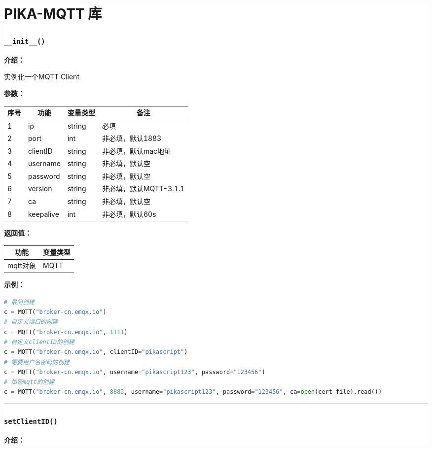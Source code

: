 # PIKA-MQTT 库

### `__init__()`

**介绍：**

实例化一个MQTT Client

**参数：**

| 序号 | 功能      | 变量类型 | 备注                   |
| ---- | --------- | -------- | ---------------------- |
| 1    | ip        | string   | 必填                   |
| 2    | port      | int      | 非必填，默认1883       |
| 3    | clientID  | string   | 非必填，默认mac地址    |
| 4    | username  | string   | 非必填，默认空         |
| 5    | password  | string   | 非必填，默认空         |
| 6    | version   | string   | 非必填，默认MQTT-3.1.1 |
| 7    | ca        | string   | 非必填，默认空         |
| 8    | keepalive | int      | 非必填，默认60s        |

**返回值：**

| 功能     | 变量类型 |
| -------- | -------- |
| mqtt对象 | MQTT     |

**示例：**

```python
# 最简创建
c = MQTT("broker-cn.emqx.io")
# 自定义端口的创建
c = MQTT("broker-cn.emqx.io", 1111)
# 自定义clientID的创建
c = MQTT("broker-cn.emqx.io", clientID="pikascript")
# 需要用户名密码的创建
c = MQTT("broker-cn.emqx.io", username="pikascript123", password="123456")
# 加密mqtt的创建
c = MQTT("broker-cn.emqx.io", 8883, username="pikascript123", password="123456", ca=open(cert_file).read())
```

------

### `setClientID()`

**介绍：**

